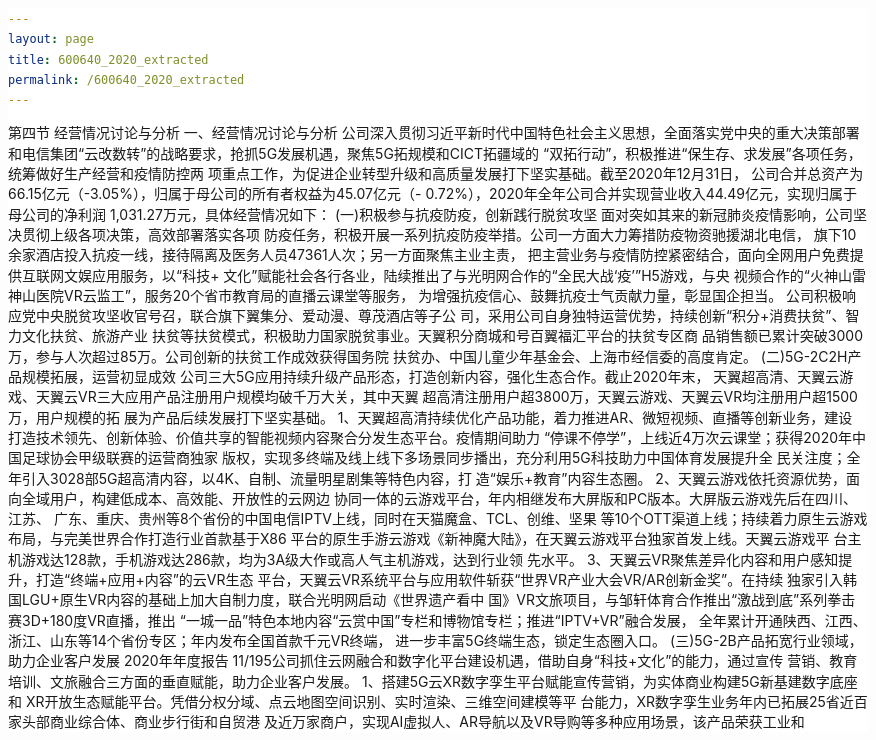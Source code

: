 ```yaml
---
layout: page
title: 600640_2020_extracted
permalink: /600640_2020_extracted
---
```


第四节
经营情况讨论与分析
一、经营情况讨论与分析
公司深入贯彻习近平新时代中国特色社会主义思想，全面落实党中央的重大决策部署
和电信集团“云改数转”的战略要求，抢抓5G发展机遇，聚焦5G拓规模和CICT拓疆域的
“双拓行动”，积极推进“保生存、求发展”各项任务，统筹做好生产经营和疫情防控两
项重点工作，为促进企业转型升级和高质量发展打下坚实基础。截至2020年12月31日，
公司合并总资产为66.15亿元（-3.05%），归属于母公司的所有者权益为45.07亿元（-
0.72%），2020年全年公司合并实现营业收入44.49亿元，实现归属于母公司的净利润
1,031.27万元，具体经营情况如下：
(一)积极参与抗疫防疫，创新践行脱贫攻坚
面对突如其来的新冠肺炎疫情影响，公司坚决贯彻上级各项决策，高效部署落实各项
防疫任务，积极开展一系列抗疫防疫举措。公司一方面大力筹措防疫物资驰援湖北电信，
旗下10余家酒店投入抗疫一线，接待隔离及医务人员47361人次；另一方面聚焦主业主责，
把主营业务与疫情防控紧密结合，面向全网用户免费提供互联网文娱应用服务，以“科技+
文化”赋能社会各行各业，陆续推出了与光明网合作的“全民大战‘疫’”H5游戏，与央
视频合作的“火神山雷神山医院VR云监工”，服务20个省市教育局的直播云课堂等服务，
为增强抗疫信心、鼓舞抗疫士气贡献力量，彰显国企担当。
公司积极响应党中央脱贫攻坚收官号召，联合旗下翼集分、爱动漫、尊茂酒店等子公
司，采用公司自身独特运营优势，持续创新“积分+消费扶贫”、智力文化扶贫、旅游产业
扶贫等扶贫模式，积极助力国家脱贫事业。天翼积分商城和号百翼福汇平台的扶贫专区商
品销售额已累计突破3000万，参与人次超过85万。公司创新的扶贫工作成效获得国务院
扶贫办、中国儿童少年基金会、上海市经信委的高度肯定。
(二)5G-2C2H产品规模拓展，运营初显成效
公司三大5G应用持续升级产品形态，打造创新内容，强化生态合作。截止2020年末，
天翼超高清、天翼云游戏、天翼云VR三大应用产品注册用户规模均破千万大关，其中天翼
超高清注册用户超3800万，天翼云游戏、天翼云VR均注册用户超1500万，用户规模的拓
展为产品后续发展打下坚实基础。
1、天翼超高清持续优化产品功能，着力推进AR、微短视频、直播等创新业务，建设
打造技术领先、创新体验、价值共享的智能视频内容聚合分发生态平台。疫情期间助力
“停课不停学”，上线近4万次云课堂；获得2020年中国足球协会甲级联赛的运营商独家
版权，实现多终端及线上线下多场景同步播出，充分利用5G科技助力中国体育发展提升全
民关注度；全年引入3028部5G超高清内容，以4K、自制、流量明星剧集等特色内容，打
造“娱乐+教育”内容生态圈。
2、天翼云游戏依托资源优势，面向全域用户，构建低成本、高效能、开放性的云网边
协同一体的云游戏平台，年内相继发布大屏版和PC版本。大屏版云游戏先后在四川、江苏、
广东、重庆、贵州等8个省份的中国电信IPTV上线，同时在天猫魔盒、TCL、创维、坚果
等10个OTT渠道上线；持续着力原生云游戏布局，与完美世界合作打造行业首款基于X86
平台的原生手游云游戏《新神魔大陆》，在天翼云游戏平台独家首发上线。天翼云游戏平
台主机游戏达128款，手机游戏达286款，均为3A级大作或高人气主机游戏，达到行业领
先水平。
3、天翼云VR聚焦差异化内容和用户感知提升，打造“终端+应用+内容”的云VR生态
平台，天翼云VR系统平台与应用软件斩获“世界VR产业大会VR/AR创新金奖”。在持续
独家引入韩国LGU+原生VR内容的基础上加大自制力度，联合光明网启动《世界遗产看中
国》VR文旅项目，与邹轩体育合作推出“激战到底”系列拳击赛3D+180度VR直播，推出
“一城一品”特色本地内容“云赏中国”专栏和博物馆专栏；推进“IPTV+VR”融合发展，
全年累计开通陕西、江西、浙江、山东等14个省份专区；年内发布全国首款千元VR终端，
进一步丰富5G终端生态，锁定生态圈入口。
(三)5G-2B产品拓宽行业领域，助力企业客户发展
2020年年度报告
11/195公司抓住云网融合和数字化平台建设机遇，借助自身“科技+文化”的能力，通过宣传
营销、教育培训、文旅融合三方面的垂直赋能，助力企业客户发展。
1、搭建5G云XR数字孪生平台赋能宣传营销，为实体商业构建5G新基建数字底座和
XR开放生态赋能平台。凭借分权分域、点云地图空间识别、实时渲染、三维空间建模等平
台能力，XR数字孪生业务年内已拓展25省近百家头部商业综合体、商业步行街和自贸港
及近万家商户，实现AI虚拟人、AR导航以及VR导购等多种应用场景，该产品荣获工业和